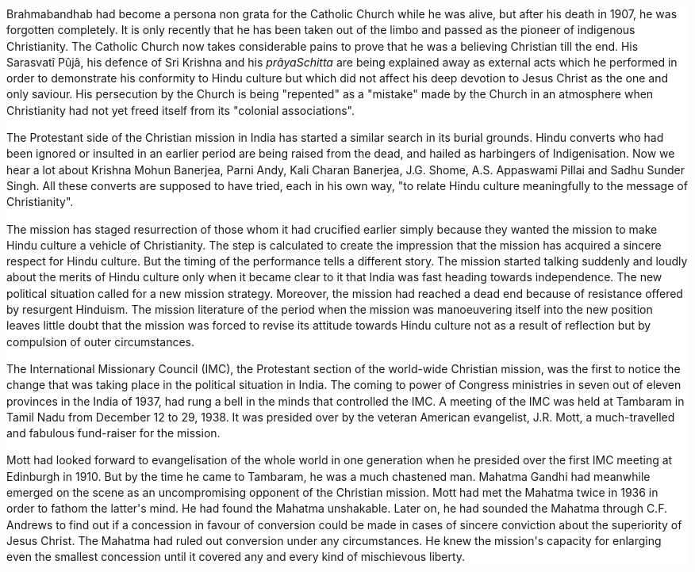 Brahmabandhab had become a persona non grata for the Catholic Church
while he was alive, but after his death in 1907, he was forgotten
completely. It is only recently that he has been taken out of the limbo
and passed as the pioneer of indigenous Christianity. The Catholic
Church now takes considerable pains to prove that he was a believing
Christian till the end. His Sarasvatî Pûjâ, his defence of Sri Krishna
and his *prâyaSchitta* are being explained away as external acts which
he performed in order to demonstrate his conformity to Hindu culture but
which did not affect his deep devotion to Jesus Christ as the one and
only saviour. His persecution by the Church is being "repented" as a
"mistake" made by the Church in an atmosphere when Christianity had not
yet freed itself from its "colonial associations".

The Protestant side of the Christian mission in India has started a
similar search in its burial grounds. Hindu converts who had been
ignored or insulted in an earlier period are being raised from the dead,
and hailed as harbingers of Indigenisation. Now we hear a lot about
Krishna Mohun Banerjea, Parni Andy, Kali Charan Banerjea, J.G. Shome,
A.S. Appaswami Pillai and Sadhu Sunder Singh. All these converts are
supposed to have tried, each in his own way, "to relate Hindu culture
meaningfully to the message of Christianity".

The mission has staged resurrection of those whom it had crucified
earlier simply because they wanted the mission to make Hindu culture a
vehicle of Christianity. The step is calculated to create the impression
that the mission has acquired a sincere respect for Hindu culture. But
the timing of the performance tells a different story. The mission
started talking suddenly and loudly about the merits of Hindu culture
only when it became clear to it that India was fast heading towards
independence. The new political situation called for a new mission
strategy. Moreover, the mission had reached a dead end because of
resistance offered by resurgent Hinduism. The mission literature of the
period when the mission was manoeuvering itself into the new position
leaves little doubt that the mission was forced to revise its attitude
towards Hindu culture not as a result of reflection but by compulsion of
outer circumstances.

The International Missionary Council (IMC), the Protestant section of
the world-wide Christian mission, was the first to notice the change
that was taking place in the political situation in India. The coming to
power of Congress ministries in seven out of eleven provinces in the
India of 1937, had rung a bell in the minds that controlled the IMC. A
meeting of the IMC was held at Tambaram in Tamil Nadu from December 12
to 29, 1938. It was presided over by the veteran American evangelist,
J.R. Mott, a much-travelled and fabulous fund-raiser for the mission.

Mott had looked forward to evangelisation of the whole world in one
generation when he presided over the first IMC meeting at Edinburgh in
1910. But by the time he came to Tambaram, he was a much chastened man.
Mahatma Gandhi had meanwhile emerged on the scene as an uncompromising
opponent of the Christian mission. Mott had met the Mahatma twice in
1936 in order to fathom the latter's mind. He had found the Mahatma
unshakable. Later on, he had sounded the Mahatma through C.F. Andrews to
find out if a concession in favour of conversion could be made in cases
of sincere conviction about the superiority of Jesus Christ. The Mahatma
had ruled out conversion under any circumstances. He knew the mission's
capacity for enlarging even the smallest concession until it covered any
and every kind of mischievous liberty.
